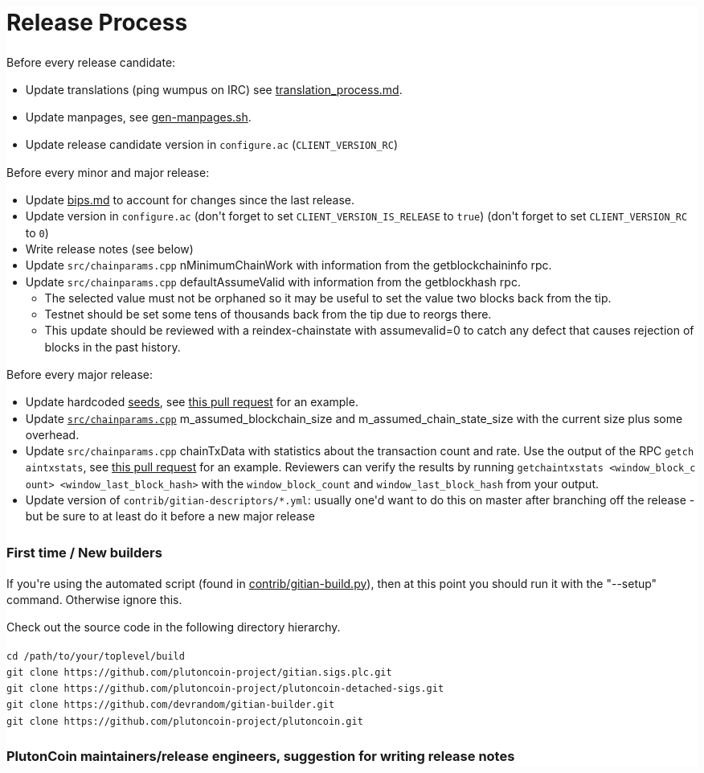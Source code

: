 Release Process
====================

Before every release candidate:

* Update translations (ping wumpus on IRC) see [translation_process.md](https://github.com/bitcoin/bitcoin/blob/master/doc/translation_process.md#synchronising-translations).

* Update manpages, see [gen-manpages.sh](https://github.com/plutoncoin-project/plutoncoin/blob/master/contrib/devtools/README.md#gen-manpagessh).
* Update release candidate version in `configure.ac` (`CLIENT_VERSION_RC`)

Before every minor and major release:

* Update [bips.md](bips.md) to account for changes since the last release.
* Update version in `configure.ac` (don't forget to set `CLIENT_VERSION_IS_RELEASE` to `true`) (don't forget to set `CLIENT_VERSION_RC` to `0`)
* Write release notes (see below)
* Update `src/chainparams.cpp` nMinimumChainWork with information from the getblockchaininfo rpc.
* Update `src/chainparams.cpp` defaultAssumeValid with information from the getblockhash rpc.
  - The selected value must not be orphaned so it may be useful to set the value two blocks back from the tip.
  - Testnet should be set some tens of thousands back from the tip due to reorgs there.
  - This update should be reviewed with a reindex-chainstate with assumevalid=0 to catch any defect
     that causes rejection of blocks in the past history.

Before every major release:

* Update hardcoded [seeds](/contrib/seeds/README.md), see [this pull request](https://github.com/bitcoin/bitcoin/pull/7415) for an example.
* Update [`src/chainparams.cpp`](/src/chainparams.cpp) m_assumed_blockchain_size and m_assumed_chain_state_size with the current size plus some overhead.
* Update `src/chainparams.cpp` chainTxData with statistics about the transaction count and rate. Use the output of the RPC `getchaintxstats`, see
  [this pull request](https://github.com/bitcoin/bitcoin/pull/12270) for an example. Reviewers can verify the results by running `getchaintxstats <window_block_count> <window_last_block_hash>` with the `window_block_count` and `window_last_block_hash` from your output.
* Update version of `contrib/gitian-descriptors/*.yml`: usually one'd want to do this on master after branching off the release - but be sure to at least do it before a new major release

### First time / New builders

If you're using the automated script (found in [contrib/gitian-build.py](/contrib/gitian-build.py)), then at this point you should run it with the "--setup" command. Otherwise ignore this.

Check out the source code in the following directory hierarchy.

    cd /path/to/your/toplevel/build
    git clone https://github.com/plutoncoin-project/gitian.sigs.plc.git
    git clone https://github.com/plutoncoin-project/plutoncoin-detached-sigs.git
    git clone https://github.com/devrandom/gitian-builder.git
    git clone https://github.com/plutoncoin-project/plutoncoin.git

### PlutonCoin maintainers/release engineers, suggestion for writing release notes
